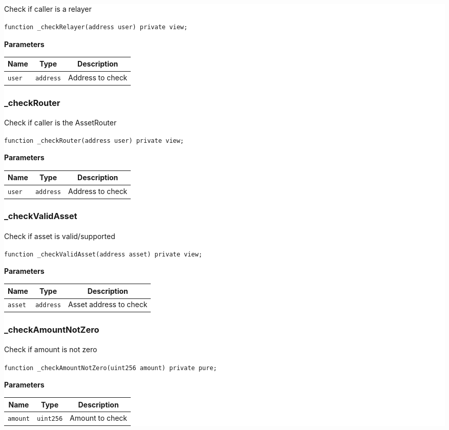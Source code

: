 Check if caller is a relayer


```solidity
function _checkRelayer(address user) private view;
```
**Parameters**

|Name|Type|Description|
|----|----|-----------|
|`user`|`address`|Address to check|


### _checkRouter

Check if caller is the AssetRouter


```solidity
function _checkRouter(address user) private view;
```
**Parameters**

|Name|Type|Description|
|----|----|-----------|
|`user`|`address`|Address to check|


### _checkValidAsset

Check if asset is valid/supported


```solidity
function _checkValidAsset(address asset) private view;
```
**Parameters**

|Name|Type|Description|
|----|----|-----------|
|`asset`|`address`|Asset address to check|


### _checkAmountNotZero

Check if amount is not zero


```solidity
function _checkAmountNotZero(uint256 amount) private pure;
```
**Parameters**

|Name|Type|Description|
|----|----|-----------|
|`amount`|`uint256`|Amount to check|


